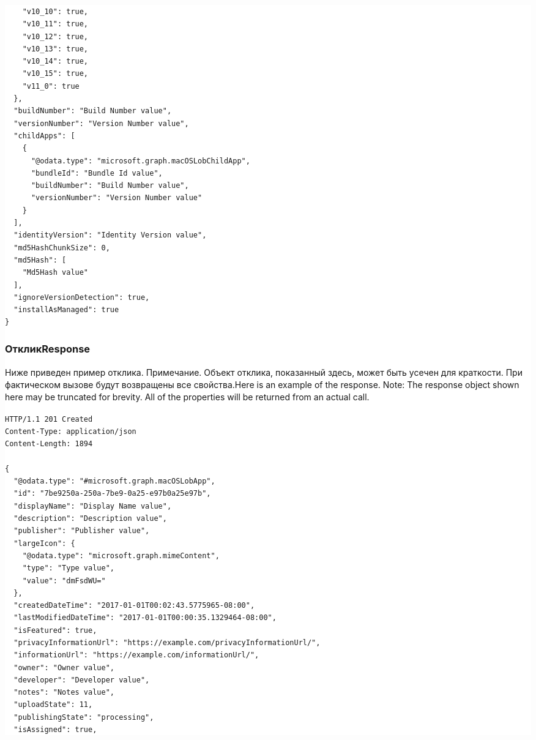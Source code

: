 ``` http
    "v10_10": true,
    "v10_11": true,
    "v10_12": true,
    "v10_13": true,
    "v10_14": true,
    "v10_15": true,
    "v11_0": true
  },
  "buildNumber": "Build Number value",
  "versionNumber": "Version Number value",
  "childApps": [
    {
      "@odata.type": "microsoft.graph.macOSLobChildApp",
      "bundleId": "Bundle Id value",
      "buildNumber": "Build Number value",
      "versionNumber": "Version Number value"
    }
  ],
  "identityVersion": "Identity Version value",
  "md5HashChunkSize": 0,
  "md5Hash": [
    "Md5Hash value"
  ],
  "ignoreVersionDetection": true,
  "installAsManaged": true
}
```

### <a name="response"></a><span data-ttu-id="fa1ff-263">Отклик</span><span class="sxs-lookup"><span data-stu-id="fa1ff-263">Response</span></span>
<span data-ttu-id="fa1ff-p125">Ниже приведен пример отклика. Примечание. Объект отклика, показанный здесь, может быть усечен для краткости. При фактическом вызове будут возвращены все свойства.</span><span class="sxs-lookup"><span data-stu-id="fa1ff-p125">Here is an example of the response. Note: The response object shown here may be truncated for brevity. All of the properties will be returned from an actual call.</span></span>
``` http
HTTP/1.1 201 Created
Content-Type: application/json
Content-Length: 1894

{
  "@odata.type": "#microsoft.graph.macOSLobApp",
  "id": "7be9250a-250a-7be9-0a25-e97b0a25e97b",
  "displayName": "Display Name value",
  "description": "Description value",
  "publisher": "Publisher value",
  "largeIcon": {
    "@odata.type": "microsoft.graph.mimeContent",
    "type": "Type value",
    "value": "dmFsdWU="
  },
  "createdDateTime": "2017-01-01T00:02:43.5775965-08:00",
  "lastModifiedDateTime": "2017-01-01T00:00:35.1329464-08:00",
  "isFeatured": true,
  "privacyInformationUrl": "https://example.com/privacyInformationUrl/",
  "informationUrl": "https://example.com/informationUrl/",
  "owner": "Owner value",
  "developer": "Developer value",
  "notes": "Notes value",
  "uploadState": 11,
  "publishingState": "processing",
  "isAssigned": true,
```
